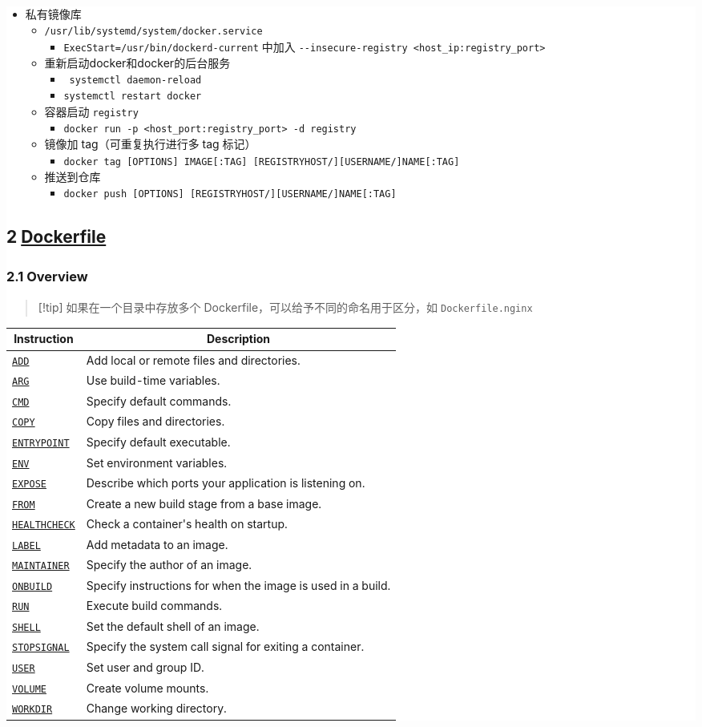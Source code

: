 - 私有镜像库
	- `/usr/lib/systemd/system/docker.service`
		- `ExecStart=/usr/bin/dockerd-current` 中加入 `--insecure-registry <host_ip:registry_port>`
	- 重新启动docker和docker的后台服务  
		- ` systemctl daemon-reload`
		- `systemctl restart docker`
	- 容器启动 `registry`
		- ` docker run -p <host_port:registry_port> -d registry `
	- 镜像加 tag（可重复执行进行多 tag 标记）
		- `docker tag [OPTIONS] IMAGE[:TAG] [REGISTRYHOST/][USERNAME/]NAME[:TAG]`
	- 推送到仓库
		- `docker push [OPTIONS] [REGISTRYHOST/][USERNAME/]NAME[:TAG]`

## 2 [Dockerfile](https://docs.docker.com/reference/dockerfile/)

### 2.1 Overview

> [!tip] 如果在一个目录中存放多个 Dockerfile，可以给予不同的命名用于区分，如 `Dockerfile.nginx`

| Instruction                                                                         | Description                                                 |
| ----------------------------------------------------------------------------------- | ----------------------------------------------------------- |
| [`ADD`](https://docs.docker.com/reference/dockerfile/#add)                          | Add local or remote files and directories.                  |
| [`ARG`](https://docs.docker.com/reference/dockerfile/#arg)                          | Use build-time variables.                                   |
| [`CMD`](https://docs.docker.com/reference/dockerfile/#cmd)                          | Specify default commands.                                   |
| [`COPY`](https://docs.docker.com/reference/dockerfile/#copy)                        | Copy files and directories.                                 |
| [`ENTRYPOINT`](https://docs.docker.com/reference/dockerfile/#entrypoint)            | Specify default executable.                                 |
| [`ENV`](https://docs.docker.com/reference/dockerfile/#env)                          | Set environment variables.                                  |
| [`EXPOSE`](https://docs.docker.com/reference/dockerfile/#expose)                    | Describe which ports your application is listening on.      |
| [`FROM`](https://docs.docker.com/reference/dockerfile/#from)                        | Create a new build stage from a base image.                 |
| [`HEALTHCHECK`](https://docs.docker.com/reference/dockerfile/#healthcheck)          | Check a container's health on startup.                      |
| [`LABEL`](https://docs.docker.com/reference/dockerfile/#label)                      | Add metadata to an image.                                   |
| [`MAINTAINER`](https://docs.docker.com/reference/dockerfile/#maintainer-deprecated) | Specify the author of an image.                             |
| [`ONBUILD`](https://docs.docker.com/reference/dockerfile/#onbuild)                  | Specify instructions for when the image is used in a build. |
| [`RUN`](https://docs.docker.com/reference/dockerfile/#run)                          | Execute build commands.                                     |
| [`SHELL`](https://docs.docker.com/reference/dockerfile/#shell)                      | Set the default shell of an image.                          |
| [`STOPSIGNAL`](https://docs.docker.com/reference/dockerfile/#stopsignal)            | Specify the system call signal for exiting a container.     |
| [`USER`](https://docs.docker.com/reference/dockerfile/#user)                        | Set user and group ID.                                      |
| [`VOLUME`](https://docs.docker.com/reference/dockerfile/#volume)                    | Create volume mounts.                                       |
| [`WORKDIR`](https://docs.docker.com/reference/dockerfile/#workdir)                  | Change working directory.                                   |
